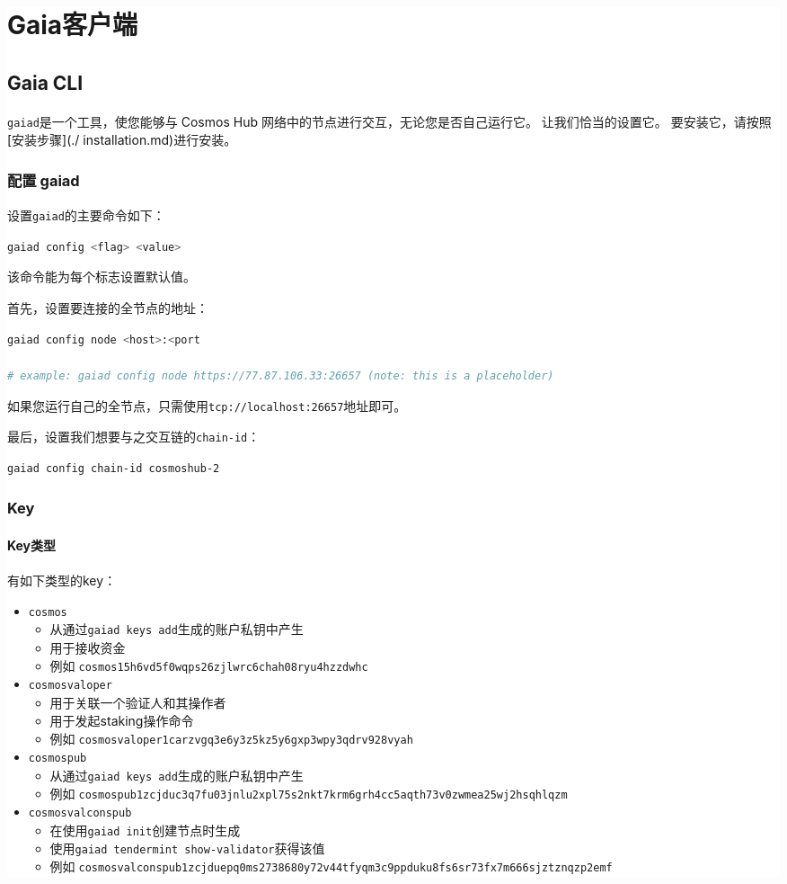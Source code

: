 
# Gaia客户端

## Gaia CLI

`gaiad`是一个工具，使您能够与 Cosmos Hub 网络中的节点进行交互，无论您是否自己运行它。 让我们恰当的设置它。 要安装它，请按照[安装步骤](./ installation.md)进行安装。

### 配置 gaiad

设置`gaiad`的主要命令如下：

```bash
gaiad config <flag> <value>
```

该命令能为每个标志设置默认值。

首先，设置要连接的全节点的地址：

```bash
gaiad config node <host>:<port

# example: gaiad config node https://77.87.106.33:26657 (note: this is a placeholder)
```

如果您运行自己的全节点，只需使用`tcp://localhost:26657`地址即可。

最后，设置我们想要与之交互链的`chain-id`：

```bash
gaiad config chain-id cosmoshub-2
```

### Key

#### Key类型

有如下类型的key：

+ `cosmos`
  + 从通过`gaiad keys add`生成的账户私钥中产生
  + 用于接收资金
  + 例如 `cosmos15h6vd5f0wqps26zjlwrc6chah08ryu4hzzdwhc`
+ `cosmosvaloper`
  + 用于关联一个验证人和其操作者
  + 用于发起staking操作命令
  + 例如 `cosmosvaloper1carzvgq3e6y3z5kz5y6gxp3wpy3qdrv928vyah`
+ `cosmospub`
  + 从通过`gaiad keys add`生成的账户私钥中产生
  + 例如 `cosmospub1zcjduc3q7fu03jnlu2xpl75s2nkt7krm6grh4cc5aqth73v0zwmea25wj2hsqhlqzm`
+ `cosmosvalconspub`
  + 在使用`gaiad init`创建节点时生成
  + 使用`gaiad tendermint show-validator`获得该值
  + 例如 `cosmosvalconspub1zcjduepq0ms2738680y72v44tfyqm3c9ppduku8fs6sr73fx7m666sjztznqzp2emf`
